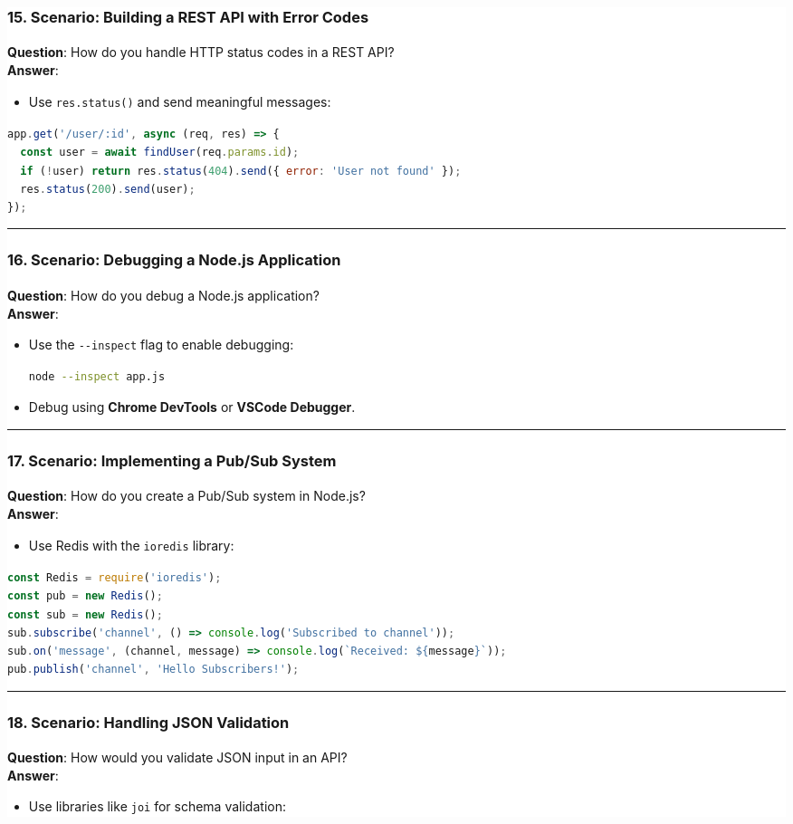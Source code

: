 
### 15. **Scenario: Building a REST API with Error Codes**

**Question**: How do you handle HTTP status codes in a REST API?  
**Answer**:

- Use `res.status()` and send meaningful messages:

```javascript
app.get('/user/:id', async (req, res) => {
  const user = await findUser(req.params.id);
  if (!user) return res.status(404).send({ error: 'User not found' });
  res.status(200).send(user);
});
```

---

### 16. **Scenario: Debugging a Node.js Application**

**Question**: How do you debug a Node.js application?  
**Answer**:

- Use the `--inspect` flag to enable debugging:
    
    ```bash
    node --inspect app.js
    ```
    
- Debug using **Chrome DevTools** or **VSCode Debugger**.

---

### 17. **Scenario: Implementing a Pub/Sub System**

**Question**: How do you create a Pub/Sub system in Node.js?  
**Answer**:

- Use Redis with the `ioredis` library:

```javascript
const Redis = require('ioredis');
const pub = new Redis();
const sub = new Redis();
sub.subscribe('channel', () => console.log('Subscribed to channel'));
sub.on('message', (channel, message) => console.log(`Received: ${message}`));
pub.publish('channel', 'Hello Subscribers!');
```

---

### 18. **Scenario: Handling JSON Validation**

**Question**: How would you validate JSON input in an API?  
**Answer**:

- Use libraries like `joi` for schema validation:
